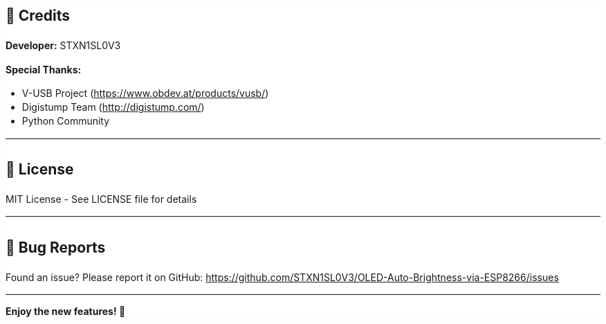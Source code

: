 
## 🙏 Credits

**Developer:** STXN1SL0V3

**Special Thanks:**
- V-USB Project (https://www.obdev.at/products/vusb/)
- Digistump Team (http://digistump.com/)
- Python Community

---

## 📄 License

MIT License - See LICENSE file for details

---

## 🐛 Bug Reports

Found an issue? Please report it on GitHub:
https://github.com/STXN1SL0V3/OLED-Auto-Brightness-via-ESP8266/issues

---

**Enjoy the new features! 🌟**
